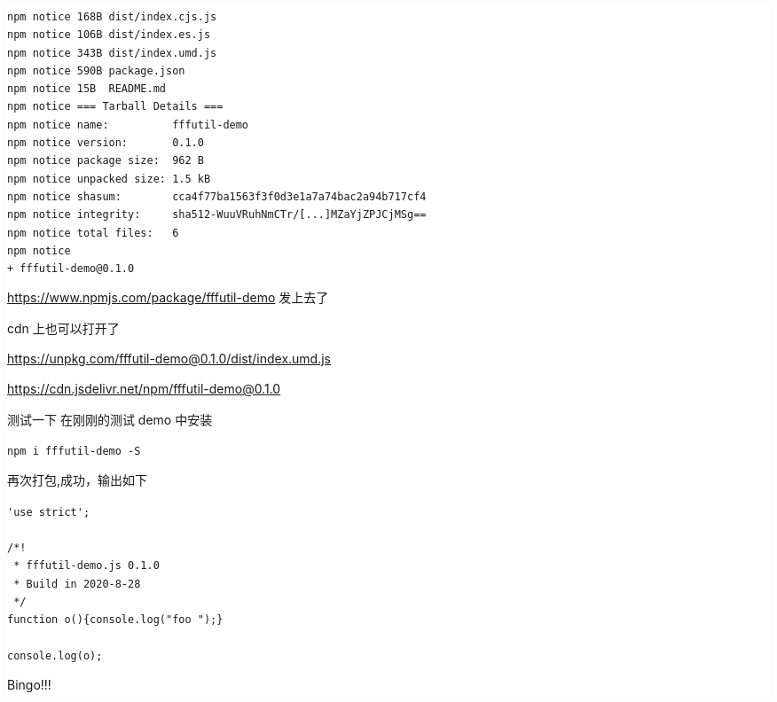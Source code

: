 ```
npm notice 168B dist/index.cjs.js
npm notice 106B dist/index.es.js
npm notice 343B dist/index.umd.js
npm notice 590B package.json
npm notice 15B  README.md
npm notice === Tarball Details ===
npm notice name:          fffutil-demo
npm notice version:       0.1.0
npm notice package size:  962 B
npm notice unpacked size: 1.5 kB
npm notice shasum:        cca4f77ba1563f3f0d3e1a7a74bac2a94b717cf4
npm notice integrity:     sha512-WuuVRuhNmCTr/[...]MZaYjZPJCjMSg==
npm notice total files:   6
npm notice
+ fffutil-demo@0.1.0

```

https://www.npmjs.com/package/fffutil-demo 发上去了

cdn 上也可以打开了

https://unpkg.com/fffutil-demo@0.1.0/dist/index.umd.js

https://cdn.jsdelivr.net/npm/fffutil-demo@0.1.0

测试一下
在刚刚的测试 demo 中安装

```
npm i fffutil-demo -S
```

再次打包,成功，输出如下

```
'use strict';

/*!
 * fffutil-demo.js 0.1.0
 * Build in 2020-8-28
 */
function o(){console.log("foo ");}

console.log(o);

```

Bingo!!!
